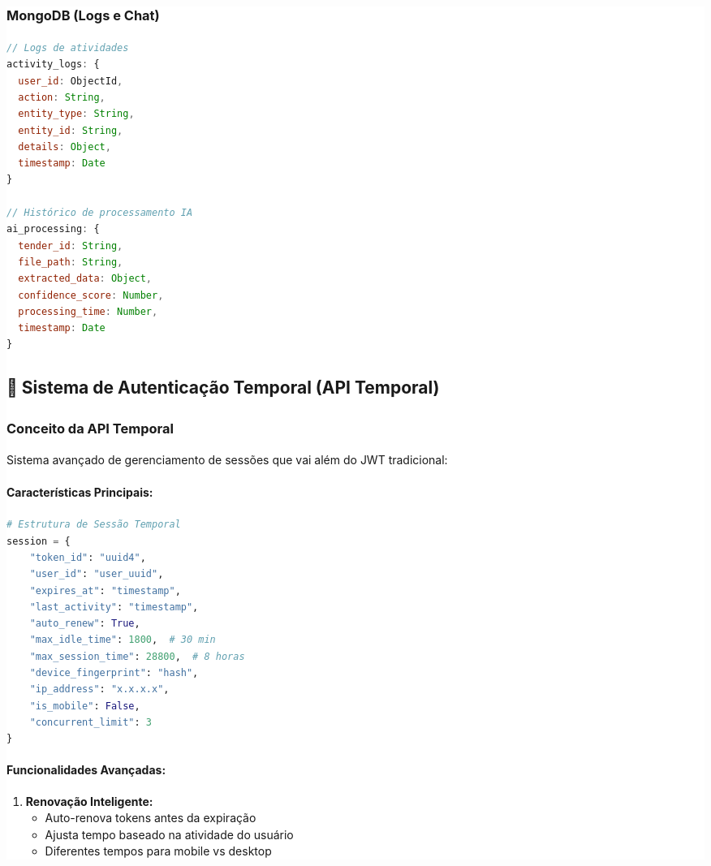 ### MongoDB (Logs e Chat)
```javascript
// Logs de atividades
activity_logs: {
  user_id: ObjectId,
  action: String,
  entity_type: String,
  entity_id: String,
  details: Object,
  timestamp: Date
}

// Histórico de processamento IA
ai_processing: {
  tender_id: String,
  file_path: String,
  extracted_data: Object,
  confidence_score: Number,
  processing_time: Number,
  timestamp: Date
}
```

## 🔧 Sistema de Autenticação Temporal (API Temporal)

### Conceito da API Temporal
Sistema avançado de gerenciamento de sessões que vai além do JWT tradicional:

#### Características Principais:
```python
# Estrutura de Sessão Temporal
session = {
    "token_id": "uuid4",
    "user_id": "user_uuid", 
    "expires_at": "timestamp",
    "last_activity": "timestamp",
    "auto_renew": True,
    "max_idle_time": 1800,  # 30 min
    "max_session_time": 28800,  # 8 horas
    "device_fingerprint": "hash",
    "ip_address": "x.x.x.x",
    "is_mobile": False,
    "concurrent_limit": 3
}
```

#### Funcionalidades Avançadas:
1. **Renovação Inteligente:**
   - Auto-renova tokens antes da expiração
   - Ajusta tempo baseado na atividade do usuário
   - Diferentes tempos para mobile vs desktop
